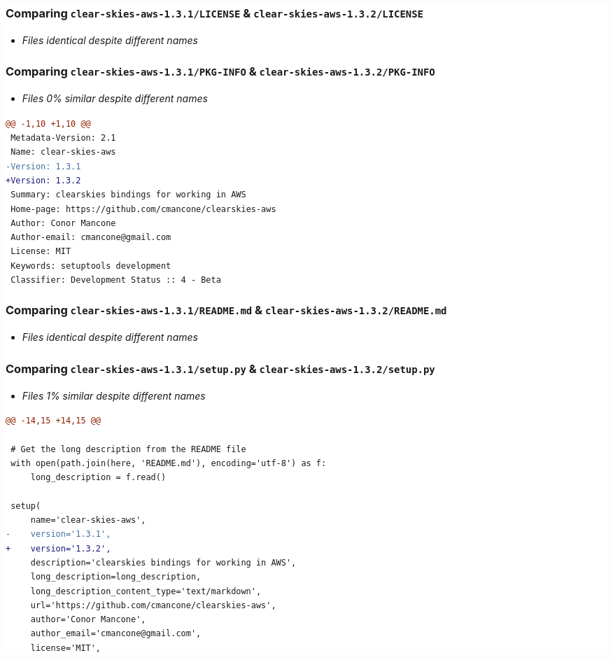 ### Comparing `clear-skies-aws-1.3.1/LICENSE` & `clear-skies-aws-1.3.2/LICENSE`

 * *Files identical despite different names*

### Comparing `clear-skies-aws-1.3.1/PKG-INFO` & `clear-skies-aws-1.3.2/PKG-INFO`

 * *Files 0% similar despite different names*

```diff
@@ -1,10 +1,10 @@
 Metadata-Version: 2.1
 Name: clear-skies-aws
-Version: 1.3.1
+Version: 1.3.2
 Summary: clearskies bindings for working in AWS
 Home-page: https://github.com/cmancone/clearskies-aws
 Author: Conor Mancone
 Author-email: cmancone@gmail.com
 License: MIT
 Keywords: setuptools development
 Classifier: Development Status :: 4 - Beta
```

### Comparing `clear-skies-aws-1.3.1/README.md` & `clear-skies-aws-1.3.2/README.md`

 * *Files identical despite different names*

### Comparing `clear-skies-aws-1.3.1/setup.py` & `clear-skies-aws-1.3.2/setup.py`

 * *Files 1% similar despite different names*

```diff
@@ -14,15 +14,15 @@
 
 # Get the long description from the README file
 with open(path.join(here, 'README.md'), encoding='utf-8') as f:
     long_description = f.read()
 
 setup(
     name='clear-skies-aws',
-    version='1.3.1',
+    version='1.3.2',
     description='clearskies bindings for working in AWS',
     long_description=long_description,
     long_description_content_type='text/markdown',
     url='https://github.com/cmancone/clearskies-aws',
     author='Conor Mancone',
     author_email='cmancone@gmail.com',
     license='MIT',
```
